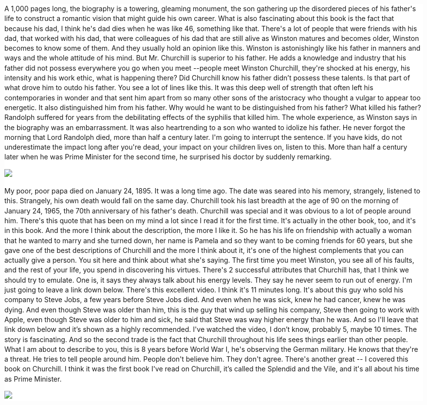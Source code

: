 A 1,000 pages long, the biography is a towering, gleaming monument, the son gathering up the disordered pieces of his father's life to construct a romantic vision that might guide his own career. What is also fascinating about this book is the fact that because his dad, I think he's dad dies when he was like 46, something like that. There's a lot of people that were friends with his dad, that worked with his dad, that were colleagues of his dad that are still alive as Winston matures and becomes older, Winston becomes to know some of them. And they usually hold an opinion like this. Winston is astonishingly like his father in manners and ways and the whole attitude of his mind. But Mr. Churchill is superior to his father. He adds a knowledge and industry that his father did not possess everywhere you go when you meet --people meet Winston Churchill, they're shocked at his energy, his intensity and his work ethic, what is happening there? Did Churchill know his father didn’t possess these talents. Is that part of what drove him to outdo his father. You see a lot of lines like this. It was this deep well of strength that often left his contemporaries in wonder and that sent him apart from so many other sons of the aristocracy who thought a vulgar to appear too energetic. It also distinguished him from his father. Why would he want to be distinguished from his father? What killed his father? Randolph suffered for years from the debilitating effects of the syphilis that killed him. The whole experience, as Winston says in the biography was an embarrassment. It was also heartrending to a son who wanted to idolize his father. He never forgot the morning that Lord Randolph died, more than half a century later. I'm going to interrupt the sentence. If you have kids, do not underestimate the impact long after you're dead, your impact on your children lives on, listen to this. More than half a century later when he was Prime Minister for the second time, he surprised his doctor by suddenly remarking.

![](https://www.foundersnotes.com/static/images/new_icons/chevron-down-alt-thin.svg)

My poor, poor papa died on January 24, 1895. It was a long time ago. The date was seared into his memory, strangely, listened to this. Strangely, his own death would fall on the same day. Churchill took his last breadth at the age of 90 on the morning of January 24, 1965, the 70th anniversary of his father's death. Churchill was special and it was obvious to a lot of people around him. There's this quote that has been on my mind a lot since I read it for the first time. It's actually in the other book, too, and it's in this book. And the more I think about the description, the more I like it. So he has his life on friendship with actually a woman that he wanted to marry and she turned down, her name is Pamela and so they want to be coming friends for 60 years, but she gave one of the best descriptions of Churchill and the more I think about it, it's one of the highest complements that you can actually give a person. You sit here and think about what she's saying. The first time you meet Winston, you see all of his faults, and the rest of your life, you spend in discovering his virtues. There's 2 successful attributes that Churchill has, that I think we should try to emulate. One is, it says they always talk about his energy levels. They say he never seem to run out of energy. I'm just going to leave a link down below. There's this excellent video. I think it's 11 minutes long. It's about this guy who sold his company to Steve Jobs, a few years before Steve Jobs died. And even when he was sick, knew he had cancer, knew he was dying. And even though Steve was older than him, this is the guy that wind up selling his company, Steve then going to work with Apple, even though Steve was older to him and sick, he said that Steve was way higher energy than he was. And so I'll leave that link down below and it’s shown as a highly recommended. I've watched the video, I don’t know, probably 5, maybe 10 times. The story is fascinating. And so the second trade is the fact that Churchill throughout his life sees things earlier than other people. What I am about to describe to you, this is 8 years before World War I, he's observing the German military. He knows that they're a threat. He tries to tell people around him. People don't believe him. They don't agree. There's another great -- I covered this book on Churchill. I think it was the first book I've read on Churchill, it’s called the Splendid and the Vile, and it's all about his time as Prime Minister.

![](https://www.foundersnotes.com/static/images/new_icons/chevron-down-alt-thin.svg)
